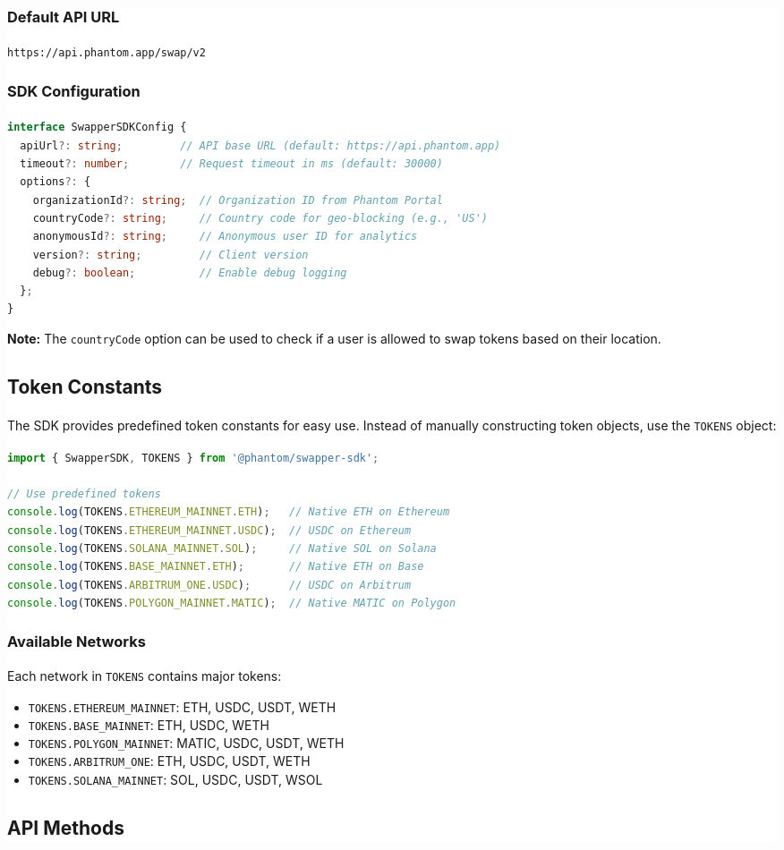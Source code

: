 ### Default API URL

```
https://api.phantom.app/swap/v2
```

### SDK Configuration

```typescript
interface SwapperSDKConfig {
  apiUrl?: string;         // API base URL (default: https://api.phantom.app)
  timeout?: number;        // Request timeout in ms (default: 30000)
  options?: {
    organizationId?: string;  // Organization ID from Phantom Portal
    countryCode?: string;     // Country code for geo-blocking (e.g., 'US')
    anonymousId?: string;     // Anonymous user ID for analytics
    version?: string;         // Client version
    debug?: boolean;          // Enable debug logging
  };
}
```

**Note:** The `countryCode` option can be used to check if a user is allowed to swap tokens based on their location.

## Token Constants

The SDK provides predefined token constants for easy use. Instead of manually constructing token objects, use the `TOKENS` object:

```typescript
import { SwapperSDK, TOKENS } from '@phantom/swapper-sdk';

// Use predefined tokens
console.log(TOKENS.ETHEREUM_MAINNET.ETH);   // Native ETH on Ethereum
console.log(TOKENS.ETHEREUM_MAINNET.USDC);  // USDC on Ethereum
console.log(TOKENS.SOLANA_MAINNET.SOL);     // Native SOL on Solana
console.log(TOKENS.BASE_MAINNET.ETH);       // Native ETH on Base
console.log(TOKENS.ARBITRUM_ONE.USDC);      // USDC on Arbitrum
console.log(TOKENS.POLYGON_MAINNET.MATIC);  // Native MATIC on Polygon
```

### Available Networks

Each network in `TOKENS` contains major tokens:
- `TOKENS.ETHEREUM_MAINNET`: ETH, USDC, USDT, WETH
- `TOKENS.BASE_MAINNET`: ETH, USDC, WETH
- `TOKENS.POLYGON_MAINNET`: MATIC, USDC, USDT, WETH
- `TOKENS.ARBITRUM_ONE`: ETH, USDC, USDT, WETH
- `TOKENS.SOLANA_MAINNET`: SOL, USDC, USDT, WSOL

## API Methods
